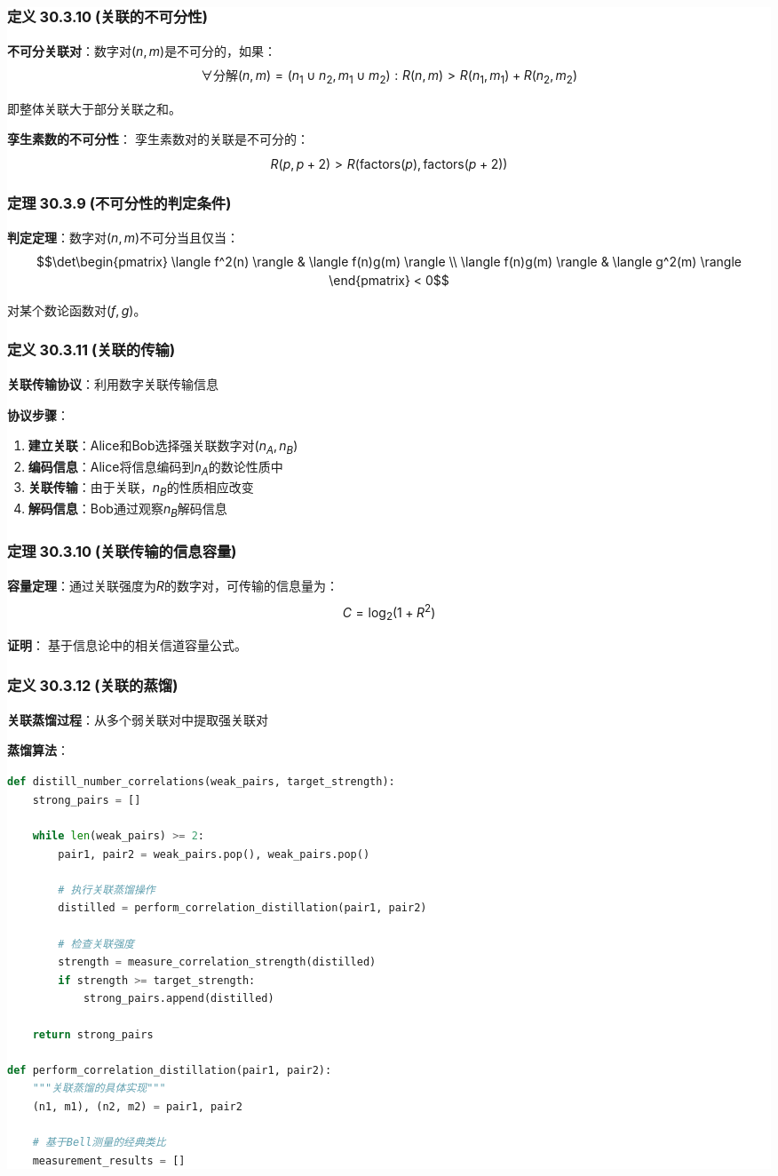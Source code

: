 ### 定义 30.3.10 (关联的不可分性)

**不可分关联对**：数字对$(n, m)$是不可分的，如果：
$$\forall \text{分解} (n, m) = (n_1 \cup n_2, m_1 \cup m_2): R(n, m) > R(n_1, m_1) + R(n_2, m_2)$$

即整体关联大于部分关联之和。

**孪生素数的不可分性**：
孪生素数对的关联是不可分的：
$$R(p, p+2) > R(\text{factors}(p), \text{factors}(p+2))$$

### 定理 30.3.9 (不可分性的判定条件)

**判定定理**：数字对$(n, m)$不可分当且仅当：
$$\det\begin{pmatrix}
\langle f^2(n) \rangle & \langle f(n)g(m) \rangle \\
\langle f(n)g(m) \rangle & \langle g^2(m) \rangle
\end{pmatrix} < 0$$

对某个数论函数对$(f, g)$。

### 定义 30.3.11 (关联的传输)

**关联传输协议**：利用数字关联传输信息

**协议步骤**：
1. **建立关联**：Alice和Bob选择强关联数字对$(n_A, n_B)$
2. **编码信息**：Alice将信息编码到$n_A$的数论性质中
3. **关联传输**：由于关联，$n_B$的性质相应改变
4. **解码信息**：Bob通过观察$n_B$解码信息

### 定理 30.3.10 (关联传输的信息容量)

**容量定理**：通过关联强度为$R$的数字对，可传输的信息量为：
$$C = \log_2(1 + R^2)$$

**证明**：
基于信息论中的相关信道容量公式。

### 定义 30.3.12 (关联的蒸馏)

**关联蒸馏过程**：从多个弱关联对中提取强关联对

**蒸馏算法**：
```python
def distill_number_correlations(weak_pairs, target_strength):
    strong_pairs = []

    while len(weak_pairs) >= 2:
        pair1, pair2 = weak_pairs.pop(), weak_pairs.pop()

        # 执行关联蒸馏操作
        distilled = perform_correlation_distillation(pair1, pair2)

        # 检查关联强度
        strength = measure_correlation_strength(distilled)
        if strength >= target_strength:
            strong_pairs.append(distilled)

    return strong_pairs

def perform_correlation_distillation(pair1, pair2):
    """关联蒸馏的具体实现"""
    (n1, m1), (n2, m2) = pair1, pair2

    # 基于Bell测量的经典类比
    measurement_results = []
```